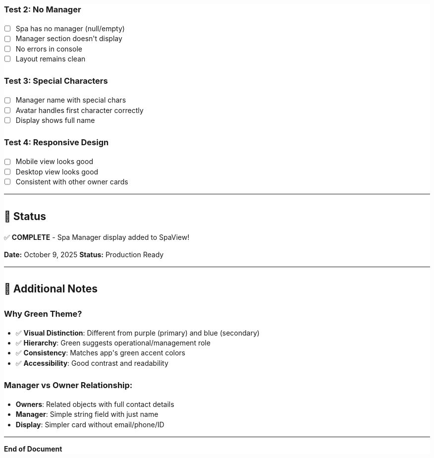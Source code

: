 ### Test 2: No Manager
- [ ] Spa has no manager (null/empty)
- [ ] Manager section doesn't display
- [ ] No errors in console
- [ ] Layout remains clean

### Test 3: Special Characters
- [ ] Manager name with special chars
- [ ] Avatar handles first character correctly
- [ ] Display shows full name

### Test 4: Responsive Design
- [ ] Mobile view looks good
- [ ] Desktop view looks good
- [ ] Consistent with other owner cards

---

## 🚀 **Status**

✅ **COMPLETE** - Spa Manager display added to SpaView!

**Date:** October 9, 2025
**Status:** Production Ready

---

## 📝 **Additional Notes**

### Why Green Theme?
- ✅ **Visual Distinction**: Different from purple (primary) and blue (secondary)
- ✅ **Hierarchy**: Green suggests operational/management role
- ✅ **Consistency**: Matches app's green accent colors
- ✅ **Accessibility**: Good contrast and readability

### Manager vs Owner Relationship:
- **Owners**: Related objects with full contact details
- **Manager**: Simple string field with just name
- **Display**: Simpler card without email/phone/ID

---

**End of Document**

